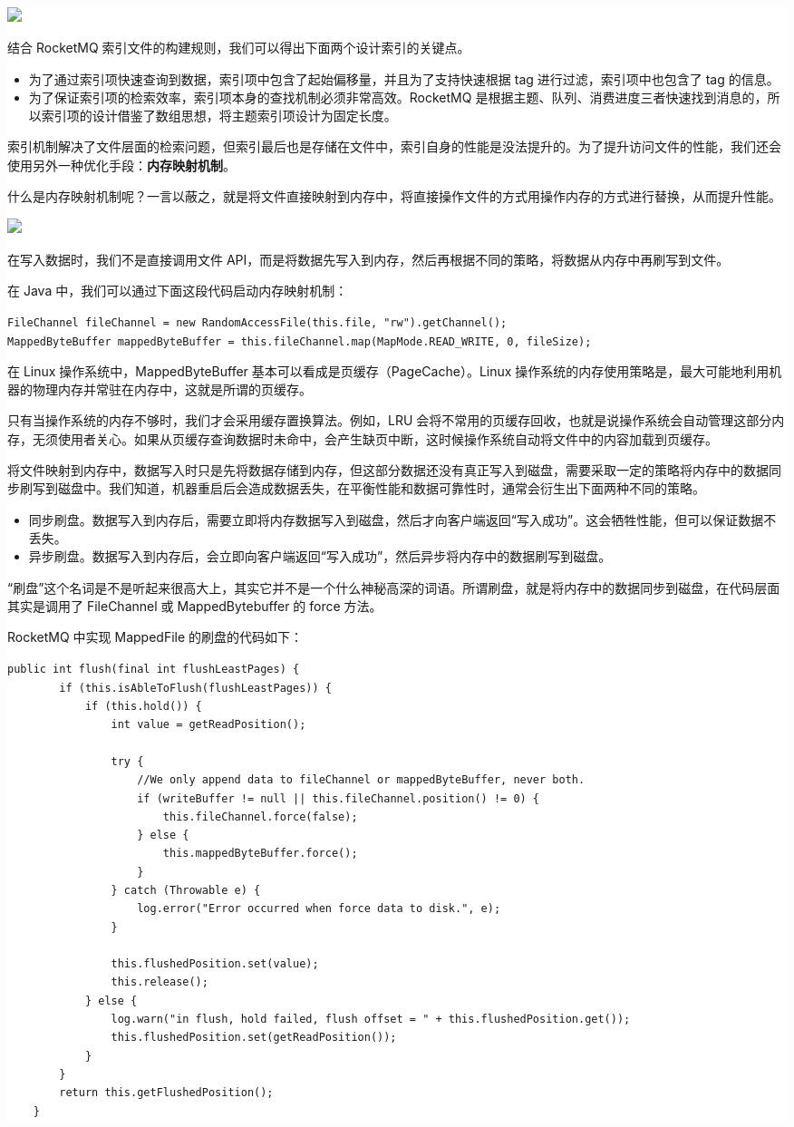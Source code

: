 ![](assets/382daeba877340680a2509bff257ef64-20220924200350-vvunk5q.jpg)

结合 RocketMQ 索引文件的构建规则，我们可以得出下面两个设计索引的关键点。

* 为了通过索引项快速查询到数据，索引项中包含了起始偏移量，并且为了支持快速根据 tag 进行过滤，索引项中也包含了 tag 的信息。
* 为了保证索引项的检索效率，索引项本身的查找机制必须非常高效。RocketMQ 是根据主题、队列、消费进度三者快速找到消息的，所以索引项的设计借鉴了数组思想，将主题索引项设计为固定长度。

索引机制解决了文件层面的检索问题，但索引最后也是存储在文件中，索引自身的性能是没法提升的。为了提升访问文件的性能，我们还会使用另外一种优化手段：**内存映射机制**。

什么是内存映射机制呢？一言以蔽之，就是将文件直接映射到内存中，将直接操作文件的方式用操作内存的方式进行替换，从而提升性能。

![](assets/855453e32357d7f25ca27f6e3f1f5009-20220924200348-ltssirv.jpg)

在写入数据时，我们不是直接调用文件 API，而是将数据先写入到内存，然后再根据不同的策略，将数据从内存中再刷写到文件。

在 Java 中，我们可以通过下面这段代码启动内存映射机制：

```
FileChannel fileChannel = new RandomAccessFile(this.file, "rw").getChannel();
MappedByteBuffer mappedByteBuffer = this.fileChannel.map(MapMode.READ_WRITE, 0, fileSize);

```

在 Linux 操作系统中，MappedByteBuffer 基本可以看成是页缓存（PageCache）。Linux 操作系统的内存使用策略是，最大可能地利用机器的物理内存并常驻在内存中，这就是所谓的页缓存。

只有当操作系统的内存不够时，我们才会采用缓存置换算法。例如，LRU 会将不常用的页缓存回收，也就是说操作系统会自动管理这部分内存，无须使用者关心。如果从页缓存查询数据时未命中，会产生缺页中断，这时候操作系统自动将文件中的内容加载到页缓存。

将文件映射到内存中，数据写入时只是先将数据存储到内存，但这部分数据还没有真正写入到磁盘，需要采取一定的策略将内存中的数据同步刷写到磁盘中。我们知道，机器重启后会造成数据丢失，在平衡性能和数据可靠性时，通常会衍生出下面两种不同的策略。

* 同步刷盘。数据写入到内存后，需要立即将内存数据写入到磁盘，然后才向客户端返回“写入成功”。这会牺牲性能，但可以保证数据不丢失。
* 异步刷盘。数据写入到内存后，会立即向客户端返回“写入成功”，然后异步将内存中的数据刷写到磁盘。

“刷盘”这个名词是不是听起来很高大上，其实它并不是一个什么神秘高深的词语。所谓刷盘，就是将内存中的数据同步到磁盘，在代码层面其实是调用了 FileChannel 或 MappedBytebuffer 的 force 方法。

RocketMQ 中实现 MappedFile 的刷盘的代码如下：

```
public int flush(final int flushLeastPages) {
        if (this.isAbleToFlush(flushLeastPages)) {
            if (this.hold()) {
                int value = getReadPosition();

                try {
                    //We only append data to fileChannel or mappedByteBuffer, never both.
                    if (writeBuffer != null || this.fileChannel.position() != 0) {
                        this.fileChannel.force(false);
                    } else {
                        this.mappedByteBuffer.force();
                    }
                } catch (Throwable e) {
                    log.error("Error occurred when force data to disk.", e);
                }

                this.flushedPosition.set(value);
                this.release();
            } else {
                log.warn("in flush, hold failed, flush offset = " + this.flushedPosition.get());
                this.flushedPosition.set(getReadPosition());
            }
        }
        return this.getFlushedPosition();
    }

```
